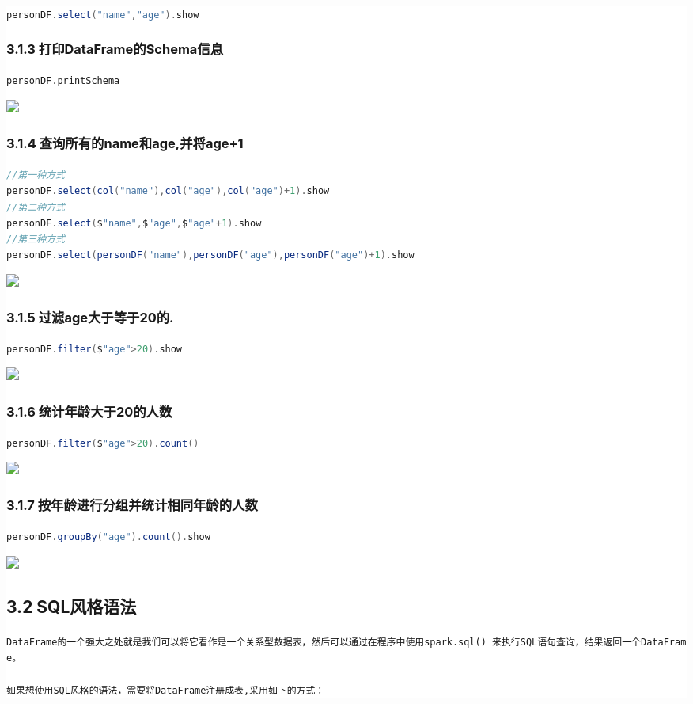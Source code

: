 ```scala
personDF.select("name","age").show
```

### 3.1.3 打印DataFrame的Schema信息

```scala
personDF.printSchema
```

![](img\打印Schema信息.png)

### 3.1.4 查询所有的name和age,并将age+1

```scala
//第一种方式
personDF.select(col("name"),col("age"),col("age")+1).show
//第二种方式
personDF.select($"name",$"age",$"age"+1).show
//第三种方式
personDF.select(personDF("name"),personDF("age"),personDF("age")+1).show
```

![](img\查询某些字段并进行计算.png)

### 3.1.5 过滤age大于等于20的.

```scala
personDF.filter($"age">20).show
```

![](img\年龄大于20.png)

### 3.1.6 统计年龄大于20的人数

```scala
personDF.filter($"age">20).count()
```

![](img\统计大于20的人数.png)

### 3.1.7 按年龄进行分组并统计相同年龄的人数

```scala
personDF.groupBy("age").count().show
```

![](img\按照年龄进行分组.png)

## 3.2 SQL风格语法

 	DataFrame的一个强大之处就是我们可以将它看作是一个关系型数据表，然后可以通过在程序中使用spark.sql() 来执行SQL语句查询，结果返回一个DataFrame。

 	如果想使用SQL风格的语法，需要将DataFrame注册成表,采用如下的方式：
